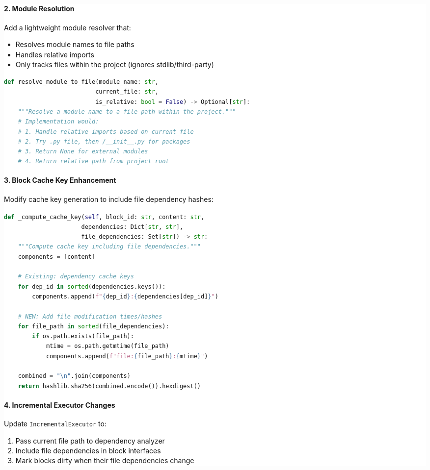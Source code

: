 ```python
```

#### 2. Module Resolution

Add a lightweight module resolver that:

- Resolves module names to file paths
- Handles relative imports
- Only tracks files within the project (ignores stdlib/third-party)

```python
def resolve_module_to_file(module_name: str,
                          current_file: str,
                          is_relative: bool = False) -> Optional[str]:
    """Resolve a module name to a file path within the project."""
    # Implementation would:
    # 1. Handle relative imports based on current_file
    # 2. Try .py file, then /__init__.py for packages
    # 3. Return None for external modules
    # 4. Return relative path from project root
```

#### 3. Block Cache Key Enhancement

Modify cache key generation to include file dependency hashes:

```python
def _compute_cache_key(self, block_id: str, content: str,
                      dependencies: Dict[str, str],
                      file_dependencies: Set[str]) -> str:
    """Compute cache key including file dependencies."""
    components = [content]

    # Existing: dependency cache keys
    for dep_id in sorted(dependencies.keys()):
        components.append(f"{dep_id}:{dependencies[dep_id]}")

    # NEW: Add file modification times/hashes
    for file_path in sorted(file_dependencies):
        if os.path.exists(file_path):
            mtime = os.path.getmtime(file_path)
            components.append(f"file:{file_path}:{mtime}")

    combined = "\n".join(components)
    return hashlib.sha256(combined.encode()).hexdigest()
```

#### 4. Incremental Executor Changes

Update `IncrementalExecutor` to:

1. Pass current file path to dependency analyzer
2. Include file dependencies in block interfaces
3. Mark blocks dirty when their file dependencies change
